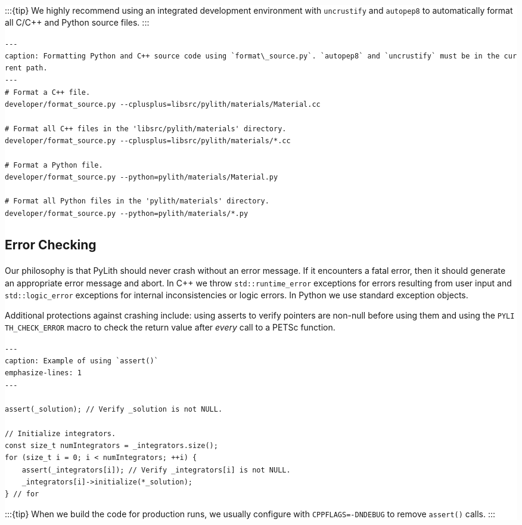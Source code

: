 :::{tip}
We highly recommend using an integrated development environment with `uncrustify` and `autopep8` to automatically format all C/C++ and Python source files.
:::

```{code-block} bash
---
caption: Formatting Python and C++ source code using `format\_source.py`. `autopep8` and `uncrustify` must be in the current path.
---
# Format a C++ file.
developer/format_source.py --cplusplus=libsrc/pylith/materials/Material.cc

# Format all C++ files in the 'libsrc/pylith/materials' directory.
developer/format_source.py --cplusplus=libsrc/pylith/materials/*.cc

# Format a Python file.
developer/format_source.py --python=pylith/materials/Material.py

# Format all Python files in the 'pylith/materials' directory.
developer/format_source.py --python=pylith/materials/*.py
```


## Error Checking

Our philosophy is that PyLith should never crash without an error message. If it encounters a fatal error, then it should generate an appropriate error message and abort. In C++ we throw `std::runtime_error` exceptions for errors resulting from user input and `std::logic_error` exceptions for internal inconsistencies or logic errors. In Python we use standard exception objects.

Additional protections against crashing include: using asserts to verify pointers are non-null before using them and using the `PYLITH_CHECK_ERROR` macro to check the return value after *every* call to a PETSc function.

```{code-block} c++
---
caption: Example of using `assert()`
emphasize-lines: 1
---

assert(_solution); // Verify _solution is not NULL.

// Initialize integrators.
const size_t numIntegrators = _integrators.size();
for (size_t i = 0; i < numIntegrators; ++i) {
    assert(_integrators[i]); // Verify _integrators[i] is not NULL.
    _integrators[i]->initialize(*_solution);
} // for  
```

:::{tip}
When we build the code for production runs, we usually configure with `CPPFLAGS=-DNDEBUG` to remove `assert()` calls.
:::
